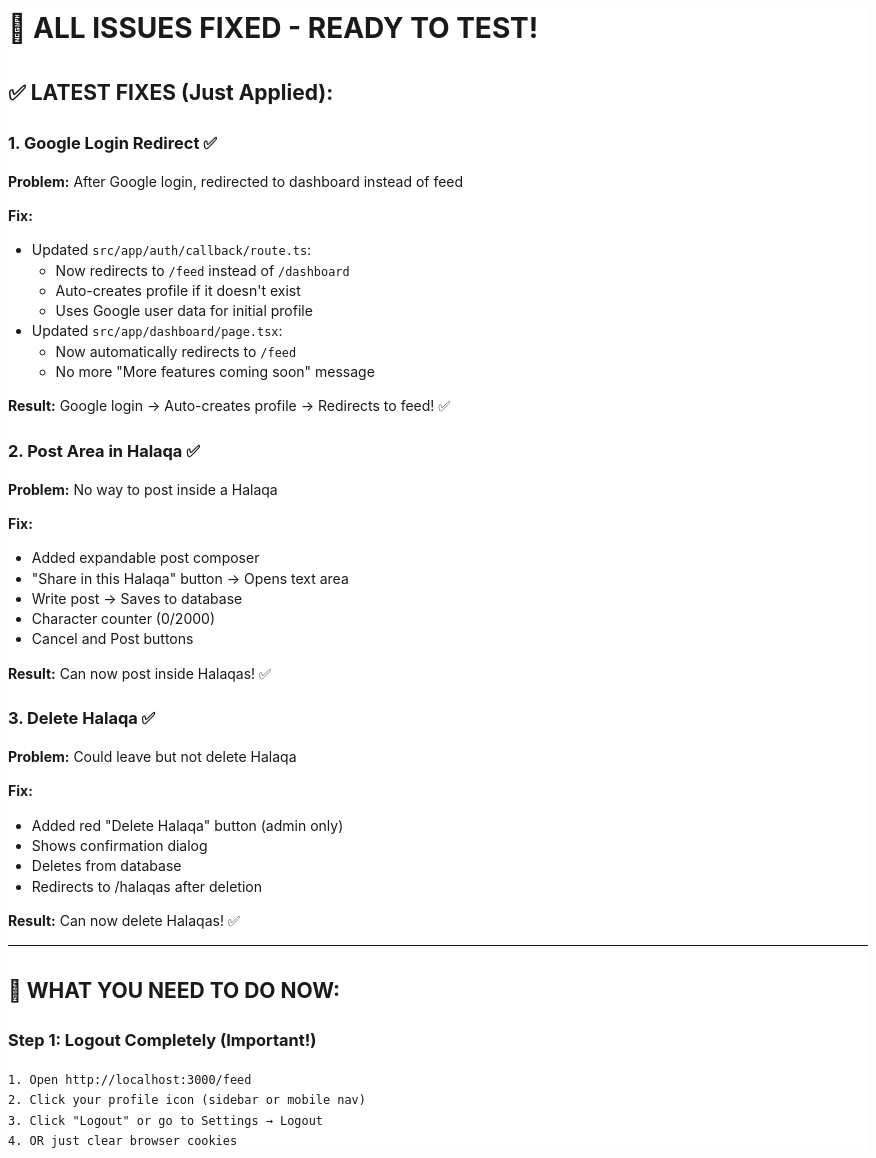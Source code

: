 # 🎉 ALL ISSUES FIXED - READY TO TEST!

## ✅ **LATEST FIXES (Just Applied):**

### **1. Google Login Redirect** ✅
**Problem:** After Google login, redirected to dashboard instead of feed

**Fix:**
- Updated `src/app/auth/callback/route.ts`:
  - Now redirects to `/feed` instead of `/dashboard`
  - Auto-creates profile if it doesn't exist
  - Uses Google user data for initial profile
- Updated `src/app/dashboard/page.tsx`:
  - Now automatically redirects to `/feed`
  - No more "More features coming soon" message

**Result:** Google login → Auto-creates profile → Redirects to feed! ✅

### **2. Post Area in Halaqa** ✅
**Problem:** No way to post inside a Halaqa

**Fix:**
- Added expandable post composer
- "Share in this Halaqa" button → Opens text area
- Write post → Saves to database
- Character counter (0/2000)
- Cancel and Post buttons

**Result:** Can now post inside Halaqas! ✅

### **3. Delete Halaqa** ✅
**Problem:** Could leave but not delete Halaqa

**Fix:**
- Added red "Delete Halaqa" button (admin only)
- Shows confirmation dialog
- Deletes from database
- Redirects to /halaqas after deletion

**Result:** Can now delete Halaqas! ✅

---

## 🎯 **WHAT YOU NEED TO DO NOW:**

### **Step 1: Logout Completely** (Important!)
```
1. Open http://localhost:3000/feed
2. Click your profile icon (sidebar or mobile nav)
3. Click "Logout" or go to Settings → Logout
4. OR just clear browser cookies
```
